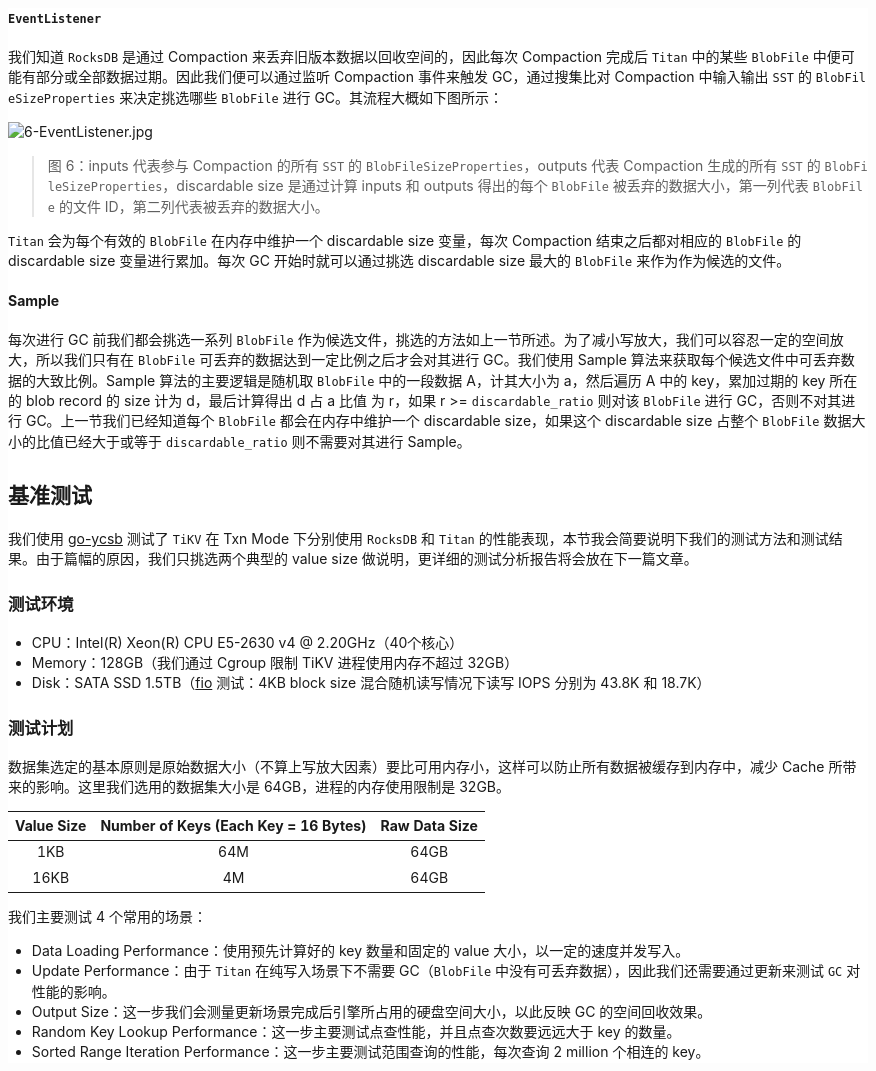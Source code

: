 #### `EventListener`

我们知道 `RocksDB` 是通过 Compaction 来丢弃旧版本数据以回收空间的，因此每次 Compaction 完成后 `Titan` 中的某些 `BlobFile` 中便可能有部分或全部数据过期。因此我们便可以通过监听 Compaction 事件来触发 GC，通过搜集比对 Compaction 中输入输出 `SST` 的 `BlobFileSizeProperties` 来决定挑选哪些 `BlobFile` 进行 GC。其流程大概如下图所示：

![6-EventListener.jpg](https://upload-images.jianshu.io/upload_images/542677-18640cc4433c7cac.jpg?imageMogr2/auto-orient/strip%7CimageView2/2/w/1240)


> 图 6：inputs 代表参与 Compaction 的所有 `SST` 的 `BlobFileSizeProperties`，outputs 代表 Compaction 生成的所有 `SST` 的 `BlobFileSizeProperties`，discardable size 是通过计算 inputs 和 outputs 得出的每个 `BlobFile` 被丢弃的数据大小，第一列代表 `BlobFile` 的文件 ID，第二列代表被丢弃的数据大小。

`Titan` 会为每个有效的 `BlobFile` 在内存中维护一个 discardable size 变量，每次 Compaction 结束之后都对相应的 `BlobFile` 的 discardable size 变量进行累加。每次 GC 开始时就可以通过挑选 discardable size 最大的 `BlobFile` 来作为作为候选的文件。

#### Sample 

每次进行 GC 前我们都会挑选一系列 `BlobFile` 作为候选文件，挑选的方法如上一节所述。为了减小写放大，我们可以容忍一定的空间放大，所以我们只有在 `BlobFile` 可丢弃的数据达到一定比例之后才会对其进行 GC。我们使用 Sample 算法来获取每个候选文件中可丢弃数据的大致比例。Sample 算法的主要逻辑是随机取 `BlobFile` 中的一段数据 A，计其大小为 a，然后遍历 A 中的 key，累加过期的 key 所在的 blob record 的 size 计为 d，最后计算得出 d 占 a 比值 为 r，如果 r >= `discardable_ratio` 则对该 `BlobFile` 进行 GC，否则不对其进行 GC。上一节我们已经知道每个 `BlobFile` 都会在内存中维护一个 discardable size，如果这个 discardable size 占整个 `BlobFile` 数据大小的比值已经大于或等于 `discardable_ratio` 则不需要对其进行 Sample。

## 基准测试

我们使用 [go-ycsb](https://github.com/pingcap/go-ycsb) 测试了 `TiKV` 在 Txn Mode 下分别使用 `RocksDB` 和  `Titan` 的性能表现，本节我会简要说明下我们的测试方法和测试结果。由于篇幅的原因，我们只挑选两个典型的 value size 做说明，更详细的测试分析报告将会放在下一篇文章。

### 测试环境

- CPU：Intel(R) Xeon(R) CPU E5-2630 v4 @ 2.20GHz（40个核心）
- Memory：128GB（我们通过 Cgroup 限制 TiKV 进程使用内存不超过 32GB）
- Disk：SATA SSD 1.5TB（[fio](https://linux.die.net/man/1/fio) 测试：4KB block size 混合随机读写情况下读写 IOPS 分别为 43.8K 和 18.7K）

### 测试计划

数据集选定的基本原则是原始数据大小（不算上写放大因素）要比可用内存小，这样可以防止所有数据被缓存到内存中，减少 Cache 所带来的影响。这里我们选用的数据集大小是 64GB，进程的内存使用限制是 32GB。

| Value Size | Number of Keys (Each Key = 16 Bytes) | Raw Data Size |
| :--------: | :----------------------------------: | :-----------: |
|    1KB     |                 64M                  |     64GB      |
|    16KB    |                  4M                  |     64GB      |

我们主要测试 4 个常用的场景：

- Data Loading Performance：使用预先计算好的 key 数量和固定的 value 大小，以一定的速度并发写入。
- Update Performance：由于 `Titan` 在纯写入场景下不需要 GC（`BlobFile` 中没有可丢弃数据），因此我们还需要通过更新来测试 `GC` 对性能的影响。
- Output Size：这一步我们会测量更新场景完成后引擎所占用的硬盘空间大小，以此反映 GC 的空间回收效果。
- Random Key Lookup Performance：这一步主要测试点查性能，并且点查次数要远远大于 key 的数量。
- Sorted Range Iteration Performance：这一步主要测试范围查询的性能，每次查询 2 million 个相连的 key。
